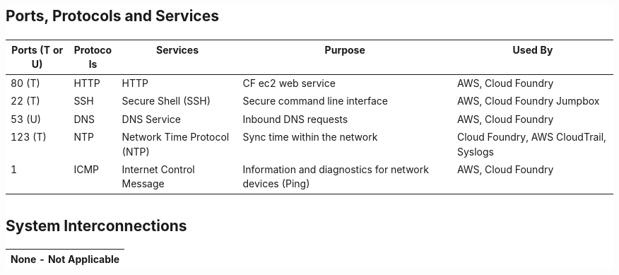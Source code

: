 ## Ports, Protocols and Services
| Ports (T or U) | Protocols | Services                                     | Purpose                                                                                                                                     | Used By                                |
|----------------|-----------|----------------------------------------------|---------------------------------------------------------------------------------------------------------------------------------------------|----------------------------------------|
| 80 (T)         | HTTP      | HTTP                                         | CF ec2 web service                                                                                                                          | AWS, Cloud Foundry                     |
| 22 (T)         | SSH       | Secure Shell (SSH)                           | Secure command line interface                                                                                                               | AWS, Cloud Foundry Jumpbox             |
| 53 (U)         | DNS       | DNS Service                                  | Inbound DNS requests                                                                                                                        | AWS, Cloud Foundry                     |
| 123 (T)        | NTP       | Network Time Protocol (NTP)                  | Sync time within the network                                                                                                                | Cloud Foundry, AWS CloudTrail, Syslogs |
| 1              | ICMP      | Internet Control Message                     | Information and diagnostics for network devices (Ping)                                                                                      | AWS, Cloud Foundry                     |

## System Interconnections
None - Not Applicable|
-|
